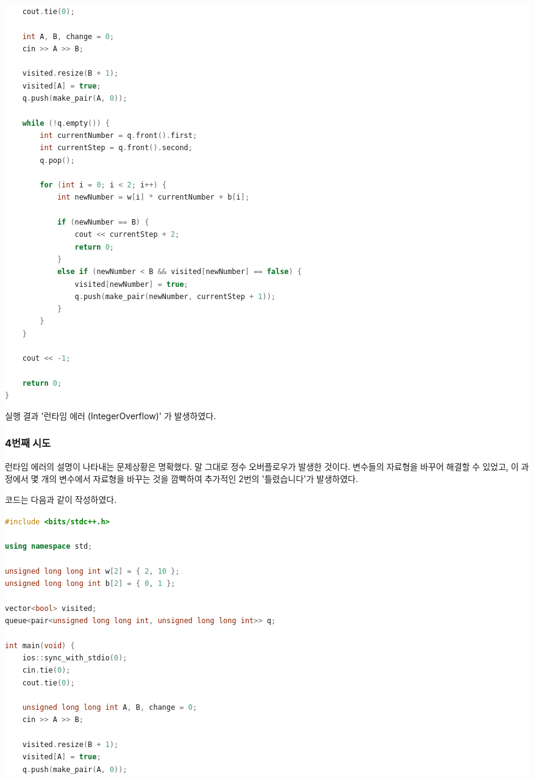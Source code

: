 ```cpp
	cout.tie(0);

	int A, B, change = 0;
	cin >> A >> B;

	visited.resize(B + 1);
	visited[A] = true;
	q.push(make_pair(A, 0));

	while (!q.empty()) {
		int currentNumber = q.front().first;
		int currentStep = q.front().second;
		q.pop();

		for (int i = 0; i < 2; i++) {
			int newNumber = w[i] * currentNumber + b[i];

			if (newNumber == B) {
				cout << currentStep + 2;
				return 0;
			}
			else if (newNumber < B && visited[newNumber] == false) {
				visited[newNumber] = true;
				q.push(make_pair(newNumber, currentStep + 1));
			}
		}
	}

	cout << -1;

	return 0;
}
```

실행 결과 '런타임 에러 (IntegerOverflow)' 가 발생하였다. 

### 4번째 시도

런타임 에러의 설명이 나타내는 문제상황은 명확했다. 말 그대로 정수 오버플로우가 발생한 것이다. 변수들의 자료형을 바꾸어 해결할 수 있었고, 이 과정에서 몇 개의 변수에서 자료형을 바꾸는 것을 깜빡하여 추가적인 2번의 '틀렸습니다'가 발생하였다.

코드는 다음과 같이 작성하였다.

```cpp
#include <bits/stdc++.h>

using namespace std;

unsigned long long int w[2] = { 2, 10 };
unsigned long long int b[2] = { 0, 1 };

vector<bool> visited;
queue<pair<unsigned long long int, unsigned long long int>> q;

int main(void) {
	ios::sync_with_stdio(0);
	cin.tie(0);
	cout.tie(0);

	unsigned long long int A, B, change = 0;
	cin >> A >> B;

	visited.resize(B + 1);
	visited[A] = true;
	q.push(make_pair(A, 0));
```